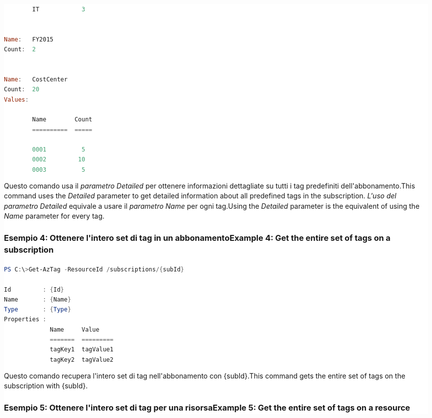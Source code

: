 ```powershell
        IT            3


Name:   FY2015
Count:  2


Name:   CostCenter
Count:  20
Values: 

        Name        Count
        ==========  =====

        0001          5
        0002         10
        0003          5
```

<span data-ttu-id="354c3-126">Questo comando usa il *parametro Detailed* per ottenere informazioni dettagliate su tutti i tag predefiniti dell'abbonamento.</span><span class="sxs-lookup"><span data-stu-id="354c3-126">This command uses the *Detailed* parameter to get detailed information about all predefined tags in the subscription.</span></span>
<span data-ttu-id="354c3-127">*L'uso del parametro Detailed* equivale a usare il *parametro Name* per ogni tag.</span><span class="sxs-lookup"><span data-stu-id="354c3-127">Using the *Detailed* parameter is the equivalent of using the *Name* parameter for every tag.</span></span>

### <span data-ttu-id="354c3-128">Esempio 4: Ottenere l'intero set di tag in un abbonamento</span><span class="sxs-lookup"><span data-stu-id="354c3-128">Example 4: Get the entire set of tags on a subscription</span></span>

```powershell
PS C:\>Get-AzTag -ResourceId /subscriptions/{subId}

Id         : {Id}
Name       : {Name}
Type       : {Type}
Properties :
             Name     Value
             =======  =========
             tagKey1  tagValue1
             tagKey2  tagValue2
```

<span data-ttu-id="354c3-129">Questo comando recupera l'intero set di tag nell'abbonamento con {subId}.</span><span class="sxs-lookup"><span data-stu-id="354c3-129">This command gets the entire set of tags on the subscription with {subId}.</span></span>

### <span data-ttu-id="354c3-130">Esempio 5: Ottenere l'intero set di tag per una risorsa</span><span class="sxs-lookup"><span data-stu-id="354c3-130">Example 5: Get the entire set of tags on a resource</span></span>
